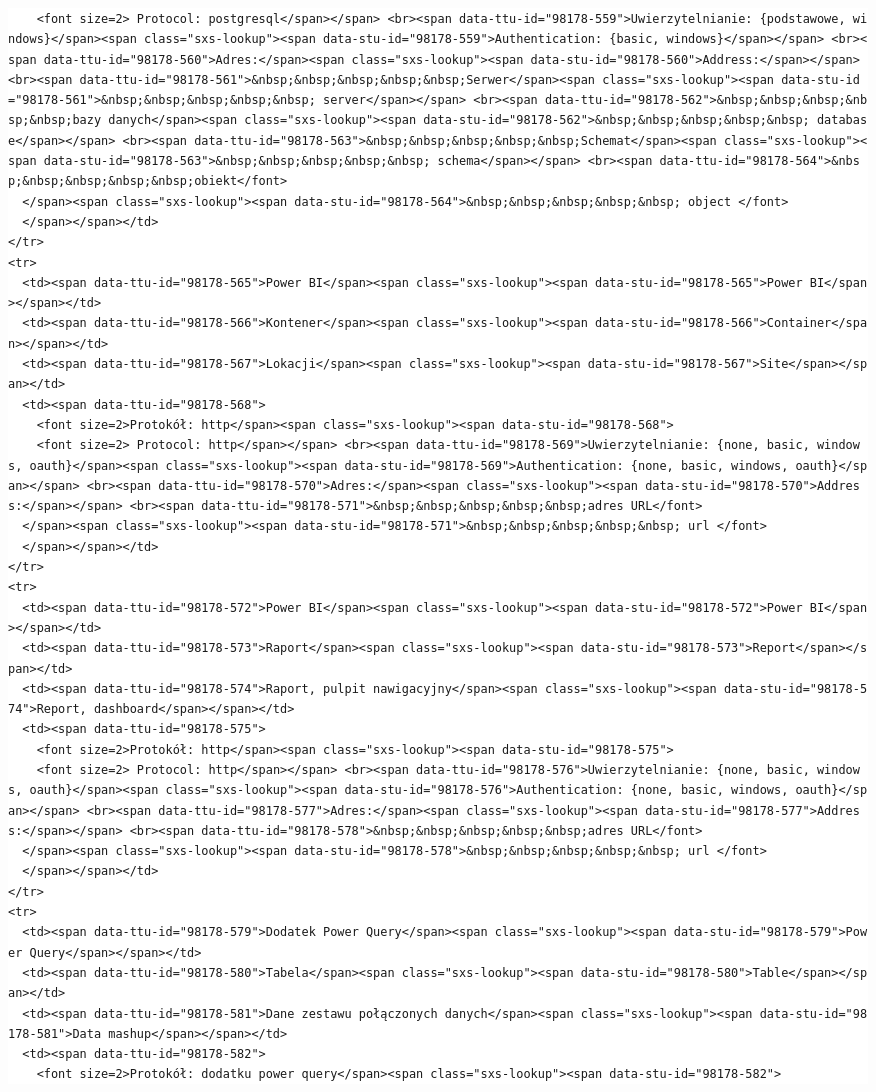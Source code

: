         <font size=2> Protocol: postgresql</span></span> <br><span data-ttu-id="98178-559">Uwierzytelnianie: {podstawowe, windows}</span><span class="sxs-lookup"><span data-stu-id="98178-559">Authentication: {basic, windows}</span></span> <br><span data-ttu-id="98178-560">Adres:</span><span class="sxs-lookup"><span data-stu-id="98178-560">Address:</span></span> <br><span data-ttu-id="98178-561">&nbsp;&nbsp;&nbsp;&nbsp;&nbsp;Serwer</span><span class="sxs-lookup"><span data-stu-id="98178-561">&nbsp;&nbsp;&nbsp;&nbsp;&nbsp; server</span></span> <br><span data-ttu-id="98178-562">&nbsp;&nbsp;&nbsp;&nbsp;&nbsp;bazy danych</span><span class="sxs-lookup"><span data-stu-id="98178-562">&nbsp;&nbsp;&nbsp;&nbsp;&nbsp; database</span></span> <br><span data-ttu-id="98178-563">&nbsp;&nbsp;&nbsp;&nbsp;&nbsp;Schemat</span><span class="sxs-lookup"><span data-stu-id="98178-563">&nbsp;&nbsp;&nbsp;&nbsp;&nbsp; schema</span></span> <br><span data-ttu-id="98178-564">&nbsp;&nbsp;&nbsp;&nbsp;&nbsp;obiekt</font>
      </span><span class="sxs-lookup"><span data-stu-id="98178-564">&nbsp;&nbsp;&nbsp;&nbsp;&nbsp; object </font>
      </span></span></td>
    </tr>
    <tr>
      <td><span data-ttu-id="98178-565">Power BI</span><span class="sxs-lookup"><span data-stu-id="98178-565">Power BI</span></span></td>
      <td><span data-ttu-id="98178-566">Kontener</span><span class="sxs-lookup"><span data-stu-id="98178-566">Container</span></span></td>
      <td><span data-ttu-id="98178-567">Lokacji</span><span class="sxs-lookup"><span data-stu-id="98178-567">Site</span></span></td>
      <td><span data-ttu-id="98178-568">
        <font size=2>Protokół: http</span><span class="sxs-lookup"><span data-stu-id="98178-568">
        <font size=2> Protocol: http</span></span> <br><span data-ttu-id="98178-569">Uwierzytelnianie: {none, basic, windows, oauth}</span><span class="sxs-lookup"><span data-stu-id="98178-569">Authentication: {none, basic, windows, oauth}</span></span> <br><span data-ttu-id="98178-570">Adres:</span><span class="sxs-lookup"><span data-stu-id="98178-570">Address:</span></span> <br><span data-ttu-id="98178-571">&nbsp;&nbsp;&nbsp;&nbsp;&nbsp;adres URL</font>
      </span><span class="sxs-lookup"><span data-stu-id="98178-571">&nbsp;&nbsp;&nbsp;&nbsp;&nbsp; url </font>
      </span></span></td>
    </tr>
    <tr>
      <td><span data-ttu-id="98178-572">Power BI</span><span class="sxs-lookup"><span data-stu-id="98178-572">Power BI</span></span></td>
      <td><span data-ttu-id="98178-573">Raport</span><span class="sxs-lookup"><span data-stu-id="98178-573">Report</span></span></td>
      <td><span data-ttu-id="98178-574">Raport, pulpit nawigacyjny</span><span class="sxs-lookup"><span data-stu-id="98178-574">Report, dashboard</span></span></td>
      <td><span data-ttu-id="98178-575">
        <font size=2>Protokół: http</span><span class="sxs-lookup"><span data-stu-id="98178-575">
        <font size=2> Protocol: http</span></span> <br><span data-ttu-id="98178-576">Uwierzytelnianie: {none, basic, windows, oauth}</span><span class="sxs-lookup"><span data-stu-id="98178-576">Authentication: {none, basic, windows, oauth}</span></span> <br><span data-ttu-id="98178-577">Adres:</span><span class="sxs-lookup"><span data-stu-id="98178-577">Address:</span></span> <br><span data-ttu-id="98178-578">&nbsp;&nbsp;&nbsp;&nbsp;&nbsp;adres URL</font>
      </span><span class="sxs-lookup"><span data-stu-id="98178-578">&nbsp;&nbsp;&nbsp;&nbsp;&nbsp; url </font>
      </span></span></td>
    </tr>
    <tr>
      <td><span data-ttu-id="98178-579">Dodatek Power Query</span><span class="sxs-lookup"><span data-stu-id="98178-579">Power Query</span></span></td>
      <td><span data-ttu-id="98178-580">Tabela</span><span class="sxs-lookup"><span data-stu-id="98178-580">Table</span></span></td>
      <td><span data-ttu-id="98178-581">Dane zestawu połączonych danych</span><span class="sxs-lookup"><span data-stu-id="98178-581">Data mashup</span></span></td>
      <td><span data-ttu-id="98178-582">
        <font size=2>Protokół: dodatku power query</span><span class="sxs-lookup"><span data-stu-id="98178-582">